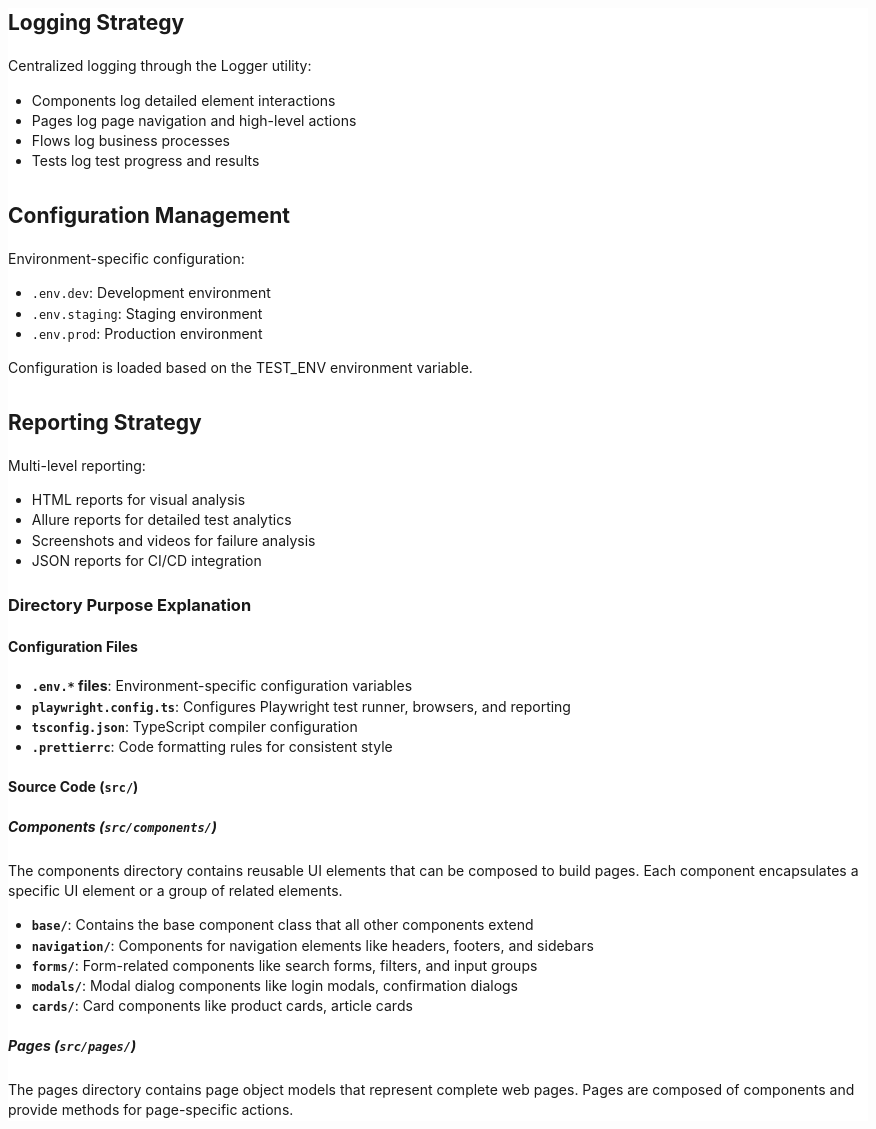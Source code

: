 ## Logging Strategy

Centralized logging through the Logger utility:

- Components log detailed element interactions
- Pages log page navigation and high-level actions
- Flows log business processes
- Tests log test progress and results

## Configuration Management

Environment-specific configuration:

- `.env.dev`: Development environment
- `.env.staging`: Staging environment
- `.env.prod`: Production environment

Configuration is loaded based on the TEST_ENV environment variable.

## Reporting Strategy

Multi-level reporting:

- HTML reports for visual analysis
- Allure reports for detailed test analytics
- Screenshots and videos for failure analysis
- JSON reports for CI/CD integration

### Directory Purpose Explanation

#### Configuration Files

- **`.env.*` files**: Environment-specific configuration variables
- **`playwright.config.ts`**: Configures Playwright test runner, browsers, and reporting
- **`tsconfig.json`**: TypeScript compiler configuration
- **`.prettierrc`**: Code formatting rules for consistent style

#### Source Code (`src/`)

##### Components (`src/components/`)

The components directory contains reusable UI elements that can be composed to build pages. Each component encapsulates a specific UI element or a group of related elements.

- **`base/`**: Contains the base component class that all other components extend
- **`navigation/`**: Components for navigation elements like headers, footers, and sidebars
- **`forms/`**: Form-related components like search forms, filters, and input groups
- **`modals/`**: Modal dialog components like login modals, confirmation dialogs
- **`cards/`**: Card components like product cards, article cards

##### Pages (`src/pages/`)

The pages directory contains page object models that represent complete web pages. Pages are composed of components and provide methods for page-specific actions.
